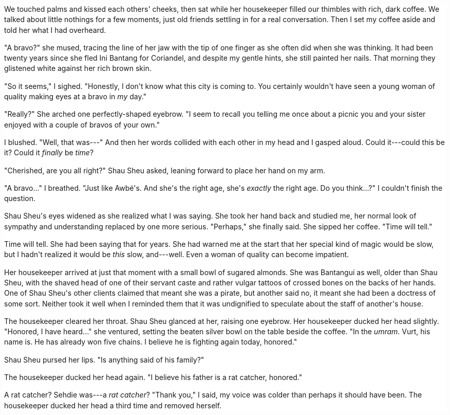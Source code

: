 We touched palms and kissed each others' cheeks, then sat while her housekeeper
filled our thimbles with rich, dark coffee. We talked about little nothings for
a few moments, just old friends settling in for a real conversation. Then I set
my coffee aside and told her what I had overheard.

"A bravo?" she mused, tracing the line of her jaw with the tip of one finger as
she often did when she was thinking.  It had been twenty years since she fled
Ini Bantang for Coriandel, and despite my gentle hints, she still painted her
nails. That morning they glistened white against her rich brown skin.

"So it seems," I sighed. "Honestly, I don't know what this city is coming
to. You certainly wouldn't have seen a young woman of quality making eyes at a
bravo in *my* day."

"Really?" She arched one perfectly-shaped eyebrow. "I seem to recall you telling
me once about a picnic you and your sister enjoyed with a couple of bravos of
your own."

I blushed. "Well, that was---" And then her words collided with each other in my
head and I gasped aloud. Could it---could this be it?  Could it *finally* be
*time*?

"Cherished, are you all right?" Shau Sheu asked, leaning forward to place her
hand on my arm.

"A bravo..." I breathed. "Just like Awbé's. And she's the right age, she's
*exactly* the right age. Do you think...?" I couldn't finish the question.

Shau Sheu's eyes widened as she realized what I was saying. She took her hand
back and studied me, her normal look of sympathy and understanding replaced by
one more serious. "Perhaps," she finally said. She sipped her coffee. "Time will
tell."

Time will tell. She had been saying that for years. She had warned me at the
start that her special kind of magic would be slow, but I hadn't realized it
would be *this* slow, and---well.  Even a woman of quality can become impatient.

Her housekeeper arrived at just that moment with a small bowl of sugared
almonds. She was Bantangui as well, older than Shau Sheu, with the shaved head
of one of their servant caste and rather vulgar tattoos of crossed bones on the
backs of her hands.  One of Shau Sheu's other clients claimed that meant she was
a pirate, but another said no, it meant she had been a doctress of some sort.
Neither took it well when I reminded them that it was undignified to speculate
about the staff of another's house.

The housekeeper cleared her throat. Shau Sheu glanced at her, raising one
eyebrow.  Her housekeeper ducked her head slightly. "Honored, I have heard..."
she ventured, setting the beaten silver bowl on the table beside the coffee.
"In the *umram*. Vurt, his name is. He has already won five chains.  I believe
he is fighting again today, honored."

Shau Sheu pursed her lips.  "Is anything said of his family?"

The housekeeper ducked her head again.  "I believe his father is a rat catcher,
honored."

A rat catcher? Sehdie was---a *rat catcher*? "Thank you," I said, my voice was
colder than perhaps it should have been. The housekeeper ducked her head a third
time and removed herself.
